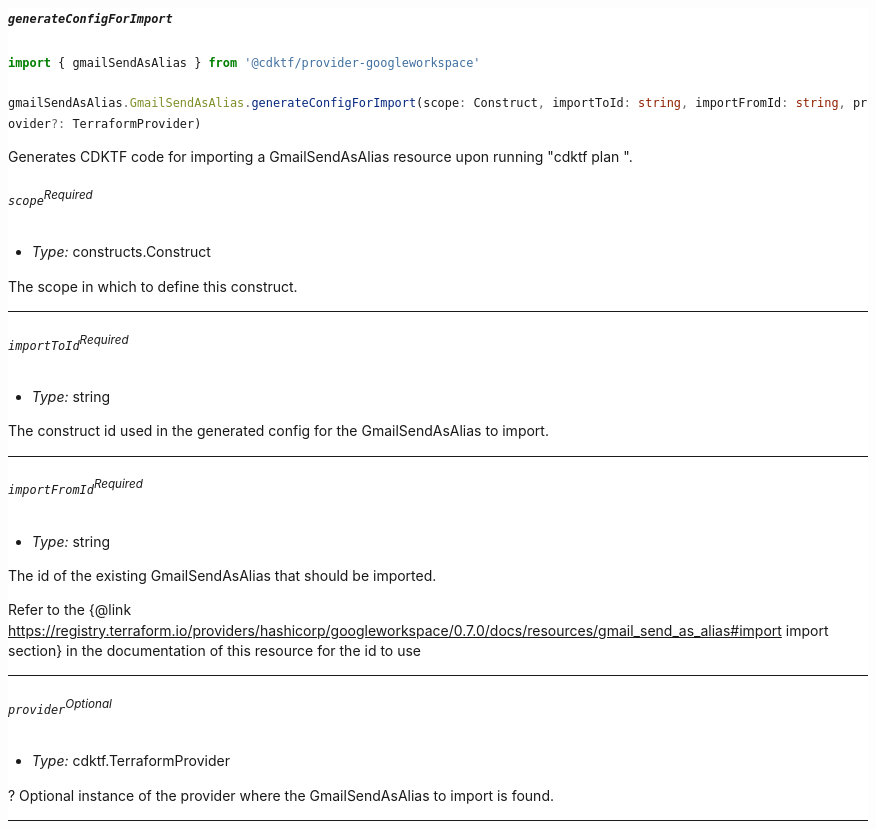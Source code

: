 ##### `generateConfigForImport` <a name="generateConfigForImport" id="@cdktf/provider-googleworkspace.gmailSendAsAlias.GmailSendAsAlias.generateConfigForImport"></a>

```typescript
import { gmailSendAsAlias } from '@cdktf/provider-googleworkspace'

gmailSendAsAlias.GmailSendAsAlias.generateConfigForImport(scope: Construct, importToId: string, importFromId: string, provider?: TerraformProvider)
```

Generates CDKTF code for importing a GmailSendAsAlias resource upon running "cdktf plan <stack-name>".

###### `scope`<sup>Required</sup> <a name="scope" id="@cdktf/provider-googleworkspace.gmailSendAsAlias.GmailSendAsAlias.generateConfigForImport.parameter.scope"></a>

- *Type:* constructs.Construct

The scope in which to define this construct.

---

###### `importToId`<sup>Required</sup> <a name="importToId" id="@cdktf/provider-googleworkspace.gmailSendAsAlias.GmailSendAsAlias.generateConfigForImport.parameter.importToId"></a>

- *Type:* string

The construct id used in the generated config for the GmailSendAsAlias to import.

---

###### `importFromId`<sup>Required</sup> <a name="importFromId" id="@cdktf/provider-googleworkspace.gmailSendAsAlias.GmailSendAsAlias.generateConfigForImport.parameter.importFromId"></a>

- *Type:* string

The id of the existing GmailSendAsAlias that should be imported.

Refer to the {@link https://registry.terraform.io/providers/hashicorp/googleworkspace/0.7.0/docs/resources/gmail_send_as_alias#import import section} in the documentation of this resource for the id to use

---

###### `provider`<sup>Optional</sup> <a name="provider" id="@cdktf/provider-googleworkspace.gmailSendAsAlias.GmailSendAsAlias.generateConfigForImport.parameter.provider"></a>

- *Type:* cdktf.TerraformProvider

? Optional instance of the provider where the GmailSendAsAlias to import is found.

---